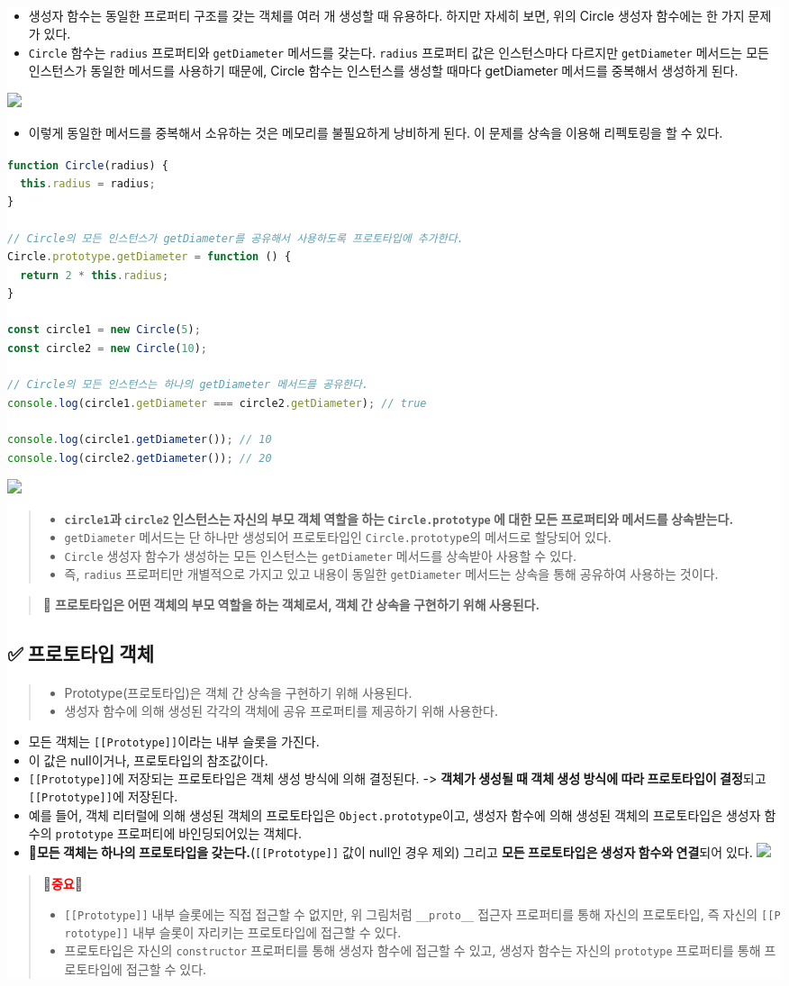 - 생성자 함수는 동일한 프로퍼티 구조를 갖는 객체를 여러 개 생성할 때 유용하다. 하지만 자세히 보면, 위의 Circle 생성자 함수에는 한 가지 문제가 있다.
- `Circle` 함수는 `radius` 프로퍼티와 `getDiameter` 메서드를 갖는다. `radius` 프로퍼티 값은 인스턴스마다 다르지만 `getDiameter` 메서드는 모든 인스턴스가 동일한 메서드를 사용하기 때문에, Circle 함수는 인스턴스를 생성할 때마다 getDiameter 메서드를 중복해서 생성하게 된다.

![](https://images.velog.io/images/songjy377/post/ed921fc7-2197-4184-a690-42f09893e128/image.png)
- 이렇게 동일한 메서드를 중복해서 소유하는 것은 메모리를 불필요하게 낭비하게 된다. 이 문제를 상속을 이용해 리펙토링을 할 수 있다.
```js
function Circle(radius) {
  this.radius = radius;
}

// Circle의 모든 인스턴스가 getDiameter를 공유해서 사용하도록 프로토타입에 추가한다.
Circle.prototype.getDiameter = function () {
  return 2 * this.radius;
}

const circle1 = new Circle(5);
const circle2 = new Circle(10);

// Circle의 모든 인스턴스는 하나의 getDiameter 메서드를 공유한다.
console.log(circle1.getDiameter === circle2.getDiameter); // true

console.log(circle1.getDiameter()); // 10
console.log(circle2.getDiameter()); // 20
```
![](https://images.velog.io/images/songjy377/post/9477b88c-cd4f-4525-bb64-201064b96d86/image.png)

> - **`circle1`과 `circle2` 인스턴스는 자신의 부모 객체 역할을 하는 `Circle.prototype` 에 대한 모든 프로퍼티와 메서드를 상속받는다.**
> - `getDiameter` 메서드는 단 하나만 생성되어 프로토타입인 `Circle.prototyp`e의 메서드로 할당되어 있다. 
> - `Circle` 생성자 함수가 생성하는 모든 인스턴스는 `getDiameter` 메서드를 상속받아 사용할 수 있다.
>- 즉, `radius` 프로퍼티만 개별적으로 가지고 있고 내용이 동일한 `getDiameter` 메서드는 상속을 통해 공유하여 사용하는 것이다.

> 📌 **프로토타입은 어떤 객체의 부모 역할을 하는 객체로서, 객체 간 상속을 구현하기 위해 사용된다.**

## ✅ 프로토타입 객체
> - Prototype(프로토타입)은 객체 간 상속을 구현하기 위해 사용된다.
> - 생성자 함수에 의해 생성된 각각의 객체에 공유 프로퍼티를 제공하기 위해 사용한다.

- 모든 객체는 `[[Prototype]]`이라는 내부 슬롯을 가진다. 
- 이 값은 null이거나, 프로토타입의 참조값이다.
- `[[Prototype]]`에 저장되는 프로토타입은 객체 생성 방식에 의해 결정된다. -> **객체가 생성될 때 객체 생성 방식에 따라 프로토타입이 결정**되고 `[[Prototype]]`에 저장된다.
- 예를 들어, 객체 리터럴에 의해 생성된 객체의 프로토타입은 `Object.prototype`이고, 생성자 함수에 의해 생성된 객체의 프로토타입은 생성자 함수의 `prototype` 프로퍼티에 바인딩되어있는 객체다.
- 📌**모든 객체는 하나의 프로토타입을 갖는다.**(`[[Prototype]]` 값이 null인 경우 제외) 그리고 **모든 프로토타입은 생성자 함수와 연결**되어 있다.
![](https://images.velog.io/images/songjy377/post/00ffb23d-52af-46b1-81c2-5d3789918057/image.png)
> 📌<span style="color:red">**중요**</span>📌
>- `[[Prototype]]` 내부 슬롯에는 직접 접근할 수 없지만, 위 그림처럼 `__proto__` 접근자 프로퍼티를 통해 자신의 프로토타입, 즉 자신의 `[[Prototype]]` 내부 슬롯이 자리키는 프로토타입에 접근할 수 있다.
> - 프로토타입은 자신의 `constructor` 프로퍼티를 통해 생성자 함수에 접근할 수 있고, 생성자 함수는 자신의 `prototype` 프로퍼티를 통해 프로토타입에 접근할 수 있다.
